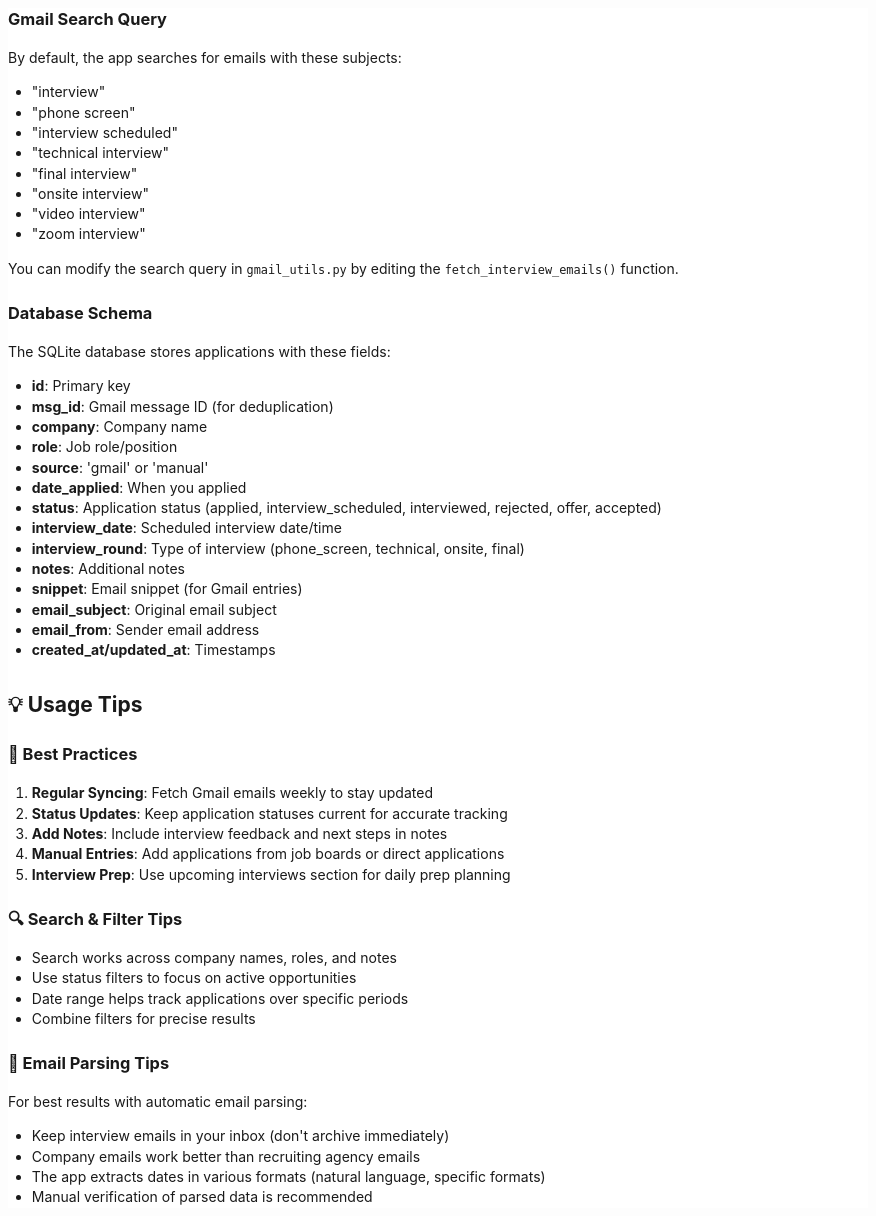 ### Gmail Search Query
By default, the app searches for emails with these subjects:
- "interview"
- "phone screen"
- "interview scheduled"
- "technical interview"
- "final interview"
- "onsite interview"
- "video interview"
- "zoom interview"

You can modify the search query in `gmail_utils.py` by editing the `fetch_interview_emails()` function.

### Database Schema
The SQLite database stores applications with these fields:
- **id**: Primary key
- **msg_id**: Gmail message ID (for deduplication)
- **company**: Company name
- **role**: Job role/position
- **source**: 'gmail' or 'manual'
- **date_applied**: When you applied
- **status**: Application status (applied, interview_scheduled, interviewed, rejected, offer, accepted)
- **interview_date**: Scheduled interview date/time
- **interview_round**: Type of interview (phone_screen, technical, onsite, final)
- **notes**: Additional notes
- **snippet**: Email snippet (for Gmail entries)
- **email_subject**: Original email subject
- **email_from**: Sender email address
- **created_at/updated_at**: Timestamps

## 💡 Usage Tips

### 🎯 Best Practices
1. **Regular Syncing**: Fetch Gmail emails weekly to stay updated
2. **Status Updates**: Keep application statuses current for accurate tracking
3. **Add Notes**: Include interview feedback and next steps in notes
4. **Manual Entries**: Add applications from job boards or direct applications
5. **Interview Prep**: Use upcoming interviews section for daily prep planning

### 🔍 Search & Filter Tips
- Search works across company names, roles, and notes
- Use status filters to focus on active opportunities
- Date range helps track applications over specific periods
- Combine filters for precise results

### 📧 Email Parsing Tips
For best results with automatic email parsing:
- Keep interview emails in your inbox (don't archive immediately)
- Company emails work better than recruiting agency emails
- The app extracts dates in various formats (natural language, specific formats)
- Manual verification of parsed data is recommended
